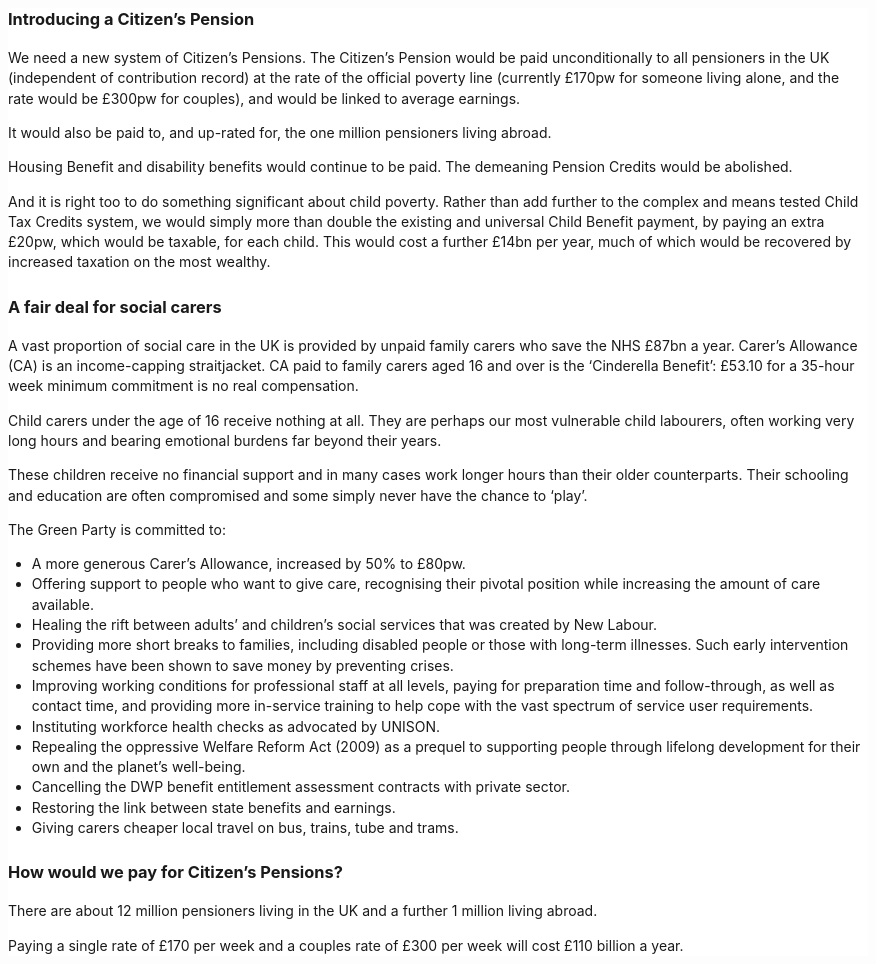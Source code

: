 ### Introducing a Citizen’s Pension
We need a new system of Citizen’s Pensions. The Citizen’s Pension would be paid unconditionally to all pensioners in the UK (independent of contribution record) at the rate of the official poverty line (currently £170pw for someone living alone, and the rate would be £300pw for couples), and would be linked to average earnings.

It would also be paid to, and up-rated for, the one million pensioners living abroad.

Housing Benefit and disability benefits would continue to be paid. The demeaning Pension Credits would be abolished.

And it is right too to do something significant about child poverty. Rather than add further to the complex and means tested Child Tax Credits system, we would simply more than double the existing and universal Child Benefit payment, by paying an extra £20pw, which would be taxable, for each child. This would cost a further £14bn per year, much of which would be recovered by increased taxation on the most wealthy.

### A fair deal for social carers
A vast proportion of social care in the UK is provided by unpaid family carers who save the NHS £87bn a year. Carer’s Allowance (CA) is an income-capping straitjacket. CA paid to family carers aged 16 and over is the ‘Cinderella Benefit’: £53.10 for a 35-hour week minimum commitment is no real compensation.

Child carers under the age of 16 receive nothing at all. They are perhaps our most vulnerable child labourers, often working very long hours and bearing emotional burdens far beyond their years.

These children receive no financial support and in many cases work longer hours than their older counterparts. Their schooling and education are often compromised and some simply never have the chance to ‘play’.

The Green Party is committed to:

* A more generous Carer’s Allowance, increased by 50% to £80pw.
* Offering support to people who want to give care, recognising their pivotal position while increasing the amount of care available.
* Healing the rift between adults’ and children’s social services that was created by New Labour.
* Providing more short breaks to families, including disabled people or those with long-term illnesses. Such early intervention schemes have been shown to save money by preventing crises.
* Improving working conditions for professional staff at all levels, paying for preparation time and follow-through, as well as contact time, and providing more in-service training to help cope with the vast spectrum of service user requirements.
* Instituting workforce health checks as advocated by UNISON.
* Repealing the oppressive Welfare Reform Act (2009) as a prequel to supporting people through lifelong development for their own and the planet’s well-being.
* Cancelling the DWP benefit entitlement assessment contracts with private sector.
* Restoring the link between state benefits and earnings.
* Giving carers cheaper local travel on bus, trains, tube and trams.

### How would we pay for Citizen’s Pensions?
There are about 12 million pensioners living in the UK and a further 1 million living abroad.

Paying a single rate of £170 per week and a couples rate of £300 per week will cost £110 billion a year.
